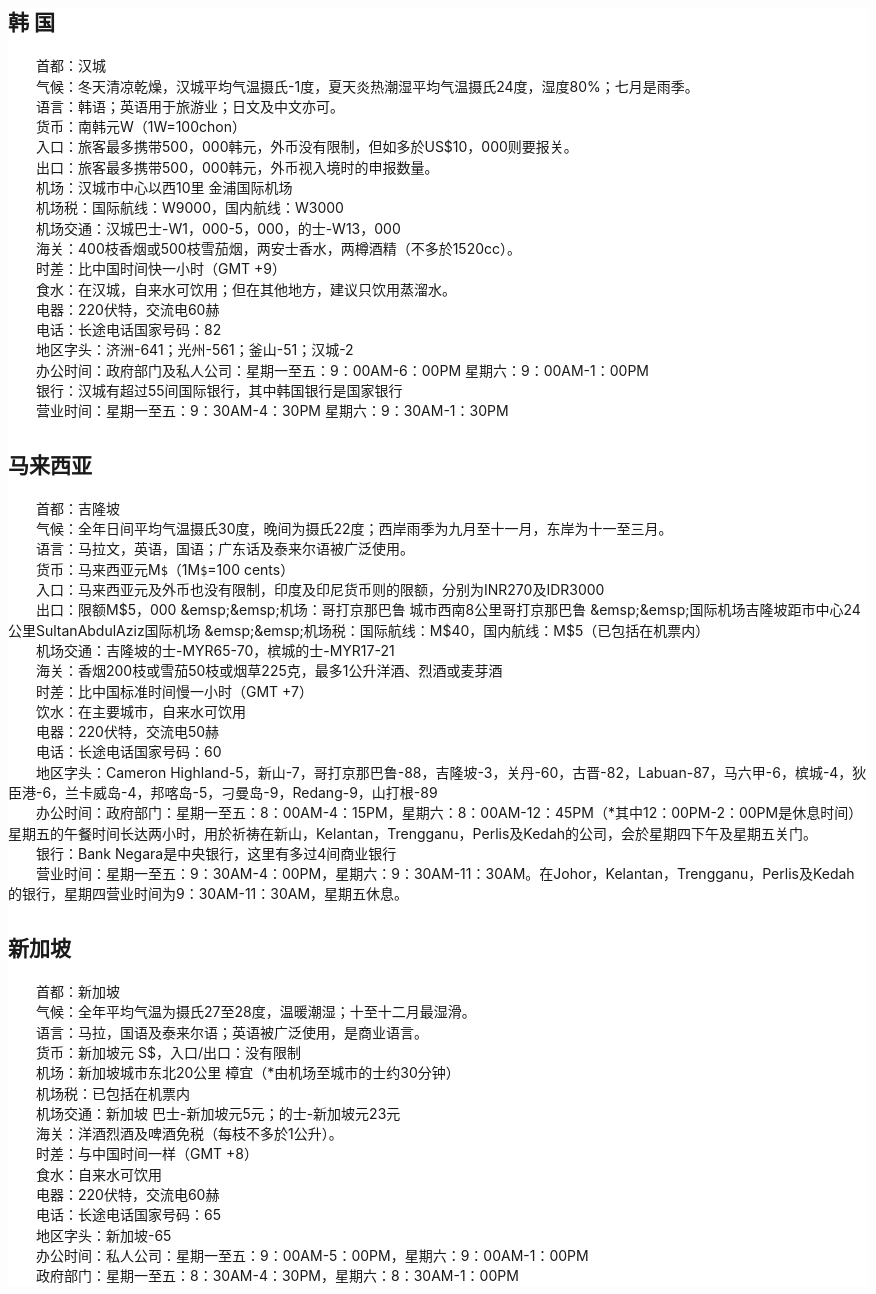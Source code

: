 ## 韩 国  
&emsp;&emsp;首都：汉城  
&emsp;&emsp;气候：冬天清凉乾燥，汉城平均气温摄氏-1度，夏天炎热潮湿平均气温摄氏24度，湿度80%；七月是雨季。  
&emsp;&emsp;语言：韩语；英语用于旅游业；日文及中文亦可。  
&emsp;&emsp;货币：南韩元W（1W=100chon）  
&emsp;&emsp;入口：旅客最多携带500，000韩元，外币没有限制，但如多於US$10，000则要报关。  
&emsp;&emsp;出口：旅客最多携带500，000韩元，外币视入境时的申报数量。  
&emsp;&emsp;机场：汉城市中心以西10里 金浦国际机场  
&emsp;&emsp;机场税：国际航线：W9000，国内航线：W3000  
&emsp;&emsp;机场交通：汉城巴士-W1，000-5，000，的士-W13，000  
&emsp;&emsp;海关：400枝香烟或500枝雪茄烟，两安士香水，两樽酒精（不多於1520cc）。  
&emsp;&emsp;时差：比中国时间快一小时（GMT +9）  
&emsp;&emsp;食水：在汉城，自来水可饮用；但在其他地方，建议只饮用蒸溜水。  
&emsp;&emsp;电器：220伏特，交流电60赫  
&emsp;&emsp;电话：长途电话国家号码：82  
&emsp;&emsp;地区字头：济洲-641；光州-561；釜山-51；汉城-2  
&emsp;&emsp;办公时间：政府部门及私人公司：星期一至五：9：00AM-6：00PM 星期六：9：00AM-1：00PM  
&emsp;&emsp;银行：汉城有超过55间国际银行，其中韩国银行是国家银行  
&emsp;&emsp;营业时间：星期一至五：9：30AM-4：30PM 星期六：9：30AM-1：30PM  
  
## 马来西亚  
&emsp;&emsp;首都：吉隆坡  
&emsp;&emsp;气候：全年日间平均气温摄氏30度，晚间为摄氏22度；西岸雨季为九月至十一月，东岸为十一至三月。  
&emsp;&emsp;语言：马拉文，英语，国语；广东话及泰来尔语被广泛使用。  
&emsp;&emsp;货币：马来西亚元M`$`（1M`$`=100 cents）  
&emsp;&emsp;入口：马来西亚元及外币也没有限制，印度及印尼货币则的限额，分别为INR270及IDR3000  
&emsp;&emsp;出口：限额M$5，000  
&emsp;&emsp;机场：哥打京那巴鲁 城市西南8公里哥打京那巴鲁  
&emsp;&emsp;国际机场吉隆坡距市中心24公里SultanAbdulAziz国际机场  
&emsp;&emsp;机场税：国际航线：M$40，国内航线：M$5（已包括在机票内）  
&emsp;&emsp;机场交通：吉隆坡的士-MYR65-70，槟城的士-MYR17-21  
&emsp;&emsp;海关：香烟200枝或雪茄50枝或烟草225克，最多1公升洋酒、烈酒或麦芽酒  
&emsp;&emsp;时差：比中国标准时间慢一小时（GMT +7）  
&emsp;&emsp;饮水：在主要城市，自来水可饮用  
&emsp;&emsp;电器：220伏特，交流电50赫  
&emsp;&emsp;电话：长途电话国家号码：60  
&emsp;&emsp;地区字头：Cameron Highland-5，新山-7，哥打京那巴鲁-88，吉隆坡-3，关丹-60，古晋-82，Labuan-87，马六甲-6，槟城-4，狄臣港-6，兰卡威岛-4，邦喀岛-5，刁曼岛-9，Redang-9，山打根-89  
&emsp;&emsp;办公时间：政府部门：星期一至五：8：00AM-4：15PM，星期六：8：00AM-12：45PM（*其中12：00PM-2：00PM是休息时间）星期五的午餐时间长达两小时，用於祈祷在新山，Kelantan，Trengganu，Perlis及Kedah的公司，会於星期四下午及星期五关门。  
&emsp;&emsp;银行：Bank Negara是中央银行，这里有多过4间商业银行  
&emsp;&emsp;营业时间：星期一至五：9：30AM-4：00PM，星期六：9：30AM-11：30AM。在Johor，Kelantan，Trengganu，Perlis及Kedah的银行，星期四营业时间为9：30AM-11：30AM，星期五休息。  
  
## 新加坡  
&emsp;&emsp;首都：新加坡  
&emsp;&emsp;气候：全年平均气温为摄氏27至28度，温暖潮湿；十至十二月最湿滑。  
&emsp;&emsp;语言：马拉，国语及泰来尔语；英语被广泛使用，是商业语言。  
&emsp;&emsp;货币：新加坡元 S$，入口/出口：没有限制  
&emsp;&emsp;机场：新加坡城市东北20公里 樟宜（*由机场至城市的士约30分钟）  
&emsp;&emsp;机场税：已包括在机票内  
&emsp;&emsp;机场交通：新加坡 巴士-新加坡元5元；的士-新加坡元23元  
&emsp;&emsp;海关：洋酒烈酒及啤酒免税（每枝不多於1公升）。  
&emsp;&emsp;时差：与中国时间一样（GMT +8）  
&emsp;&emsp;食水：自来水可饮用  
&emsp;&emsp;电器：220伏特，交流电60赫  
&emsp;&emsp;电话：长途电话国家号码：65  
&emsp;&emsp;地区字头：新加坡-65  
&emsp;&emsp;办公时间：私人公司：星期一至五：9：00AM-5：00PM，星期六：9：00AM-1：00PM  
&emsp;&emsp;政府部门：星期一至五：8：30AM-4：30PM，星期六：8：30AM-1：00PM  